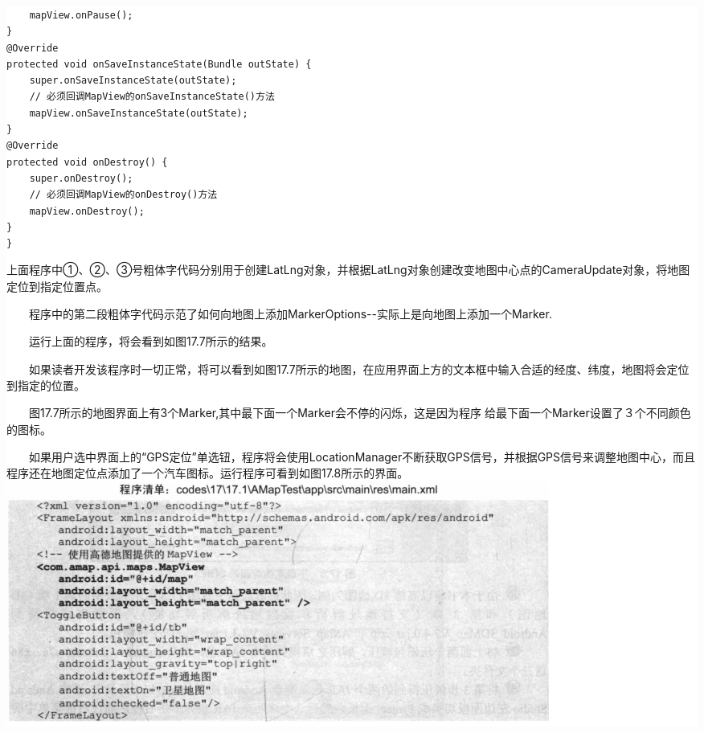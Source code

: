 		mapView.onPause();
	}
	@Override
	protected void onSaveInstanceState(Bundle outState) {
		super.onSaveInstanceState(outState);
		// 必须回调MapView的onSaveInstanceState()方法
		mapView.onSaveInstanceState(outState);
	}
	@Override
	protected void onDestroy() {
		super.onDestroy();
		// 必须回调MapView的onDestroy()方法
		mapView.onDestroy();
	}
    }
上面程序中①、②、③号粗体字代码分别用于创建LatLng对象，并根据LatLng对象创建改变地图中心点的CameraUpdate对象，将地图定位到指定位置点。

　　程序中的第二段粗体字代码示范了如何向地图上添加MarkerOptions--实际上是向地图上添加一个Marker.

　　运行上面的程序，将会看到如图17.7所示的结果。

　　如果读者开发该程序时一切正常，将可以看到如图17.7所示的地图，在应用界面上方的文本框中输入合适的经度、纬度，地图将会定位到指定的位置。

　　图17.7所示的地图界面上有3个Marker,其中最下面一个Marker会不停的闪烁，这是因为程序
给最下面一个Marker设置了３个不同颜色的图标。

　　如果用户选中界面上的“GPS定位”单选钮，程序将会使用LocationManager不断获取GPS信号，并根据GPS信号来调整地图中心，而且程序还在地图定位点添加了一个汽车图标。运行程序可看到如图17.8所示的界面。
　　![](17.8.png)
